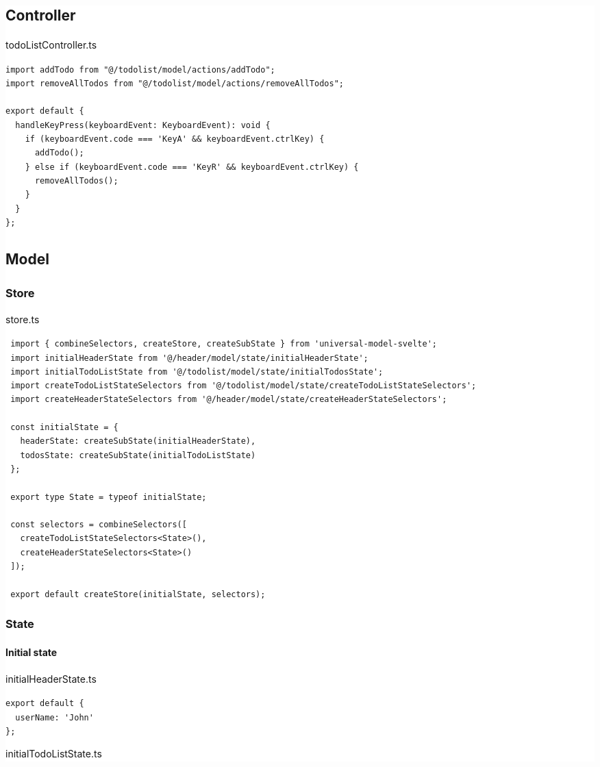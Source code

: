 ## Controller

todoListController.ts

    import addTodo from "@/todolist/model/actions/addTodo";
    import removeAllTodos from "@/todolist/model/actions/removeAllTodos";

    export default {
      handleKeyPress(keyboardEvent: KeyboardEvent): void {
        if (keyboardEvent.code === 'KeyA' && keyboardEvent.ctrlKey) {
          addTodo();
        } else if (keyboardEvent.code === 'KeyR' && keyboardEvent.ctrlKey) {
          removeAllTodos();
        }
      }
    };
    
## Model

### Store

store.ts

     import { combineSelectors, createStore, createSubState } from 'universal-model-svelte';
     import initialHeaderState from '@/header/model/state/initialHeaderState';
     import initialTodoListState from '@/todolist/model/state/initialTodosState';
     import createTodoListStateSelectors from '@/todolist/model/state/createTodoListStateSelectors';
     import createHeaderStateSelectors from '@/header/model/state/createHeaderStateSelectors';
     
     const initialState = {
       headerState: createSubState(initialHeaderState),
       todosState: createSubState(initialTodoListState)
     };
     
     export type State = typeof initialState;
     
     const selectors = combineSelectors([
       createTodoListStateSelectors<State>(),
       createHeaderStateSelectors<State>()
     ]);
     
     export default createStore(initialState, selectors);

### State

#### Initial state

initialHeaderState.ts

    export default {
      userName: 'John'
    };

initialTodoListState.ts
